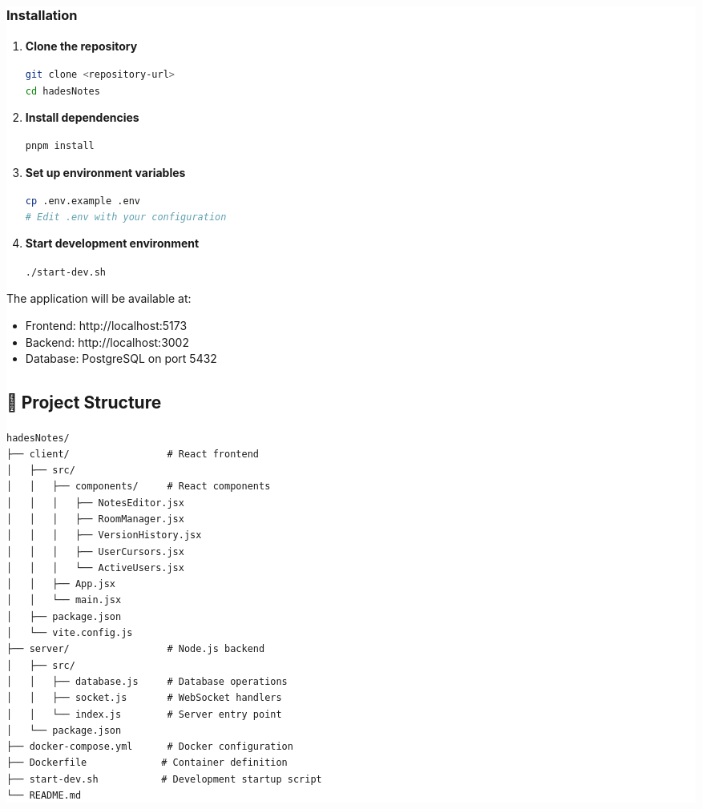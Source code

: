 ### Installation

1. **Clone the repository**
   ```bash
   git clone <repository-url>
   cd hadesNotes
   ```

2. **Install dependencies**
   ```bash
   pnpm install
   ```

3. **Set up environment variables**
   ```bash
   cp .env.example .env
   # Edit .env with your configuration
   ```

4. **Start development environment**
   ```bash
   ./start-dev.sh
   ```

The application will be available at:
- Frontend: http://localhost:5173
- Backend: http://localhost:3002
- Database: PostgreSQL on port 5432

## 📁 Project Structure

```
hadesNotes/
├── client/                 # React frontend
│   ├── src/
│   │   ├── components/     # React components
│   │   │   ├── NotesEditor.jsx
│   │   │   ├── RoomManager.jsx
│   │   │   ├── VersionHistory.jsx
│   │   │   ├── UserCursors.jsx
│   │   │   └── ActiveUsers.jsx
│   │   ├── App.jsx
│   │   └── main.jsx
│   ├── package.json
│   └── vite.config.js
├── server/                 # Node.js backend
│   ├── src/
│   │   ├── database.js     # Database operations
│   │   ├── socket.js       # WebSocket handlers
│   │   └── index.js        # Server entry point
│   └── package.json
├── docker-compose.yml      # Docker configuration
├── Dockerfile             # Container definition
├── start-dev.sh           # Development startup script
└── README.md
```
